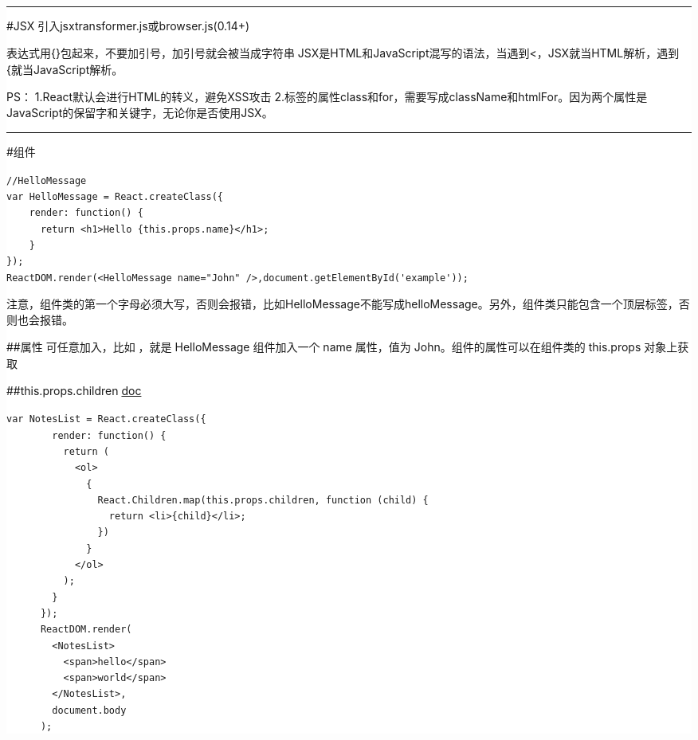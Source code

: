 
---
#JSX
[](http://segmentfault.com/a/1190000002646155)
引入jsxtransformer.js或browser.js(0.14+)


表达式用{}包起来，不要加引号，加引号就会被当成字符串
JSX是HTML和JavaScript混写的语法，当遇到<，JSX就当HTML解析，遇到{就当JavaScript解析。

PS：
1.React默认会进行HTML的转义，避免XSS攻击
2.标签的属性class和for，需要写成className和htmlFor。因为两个属性是JavaScript的保留字和关键字，无论你是否使用JSX。


---
#组件
```
//HelloMessage
var HelloMessage = React.createClass({
    render: function() {
      return <h1>Hello {this.props.name}</h1>;
    }
});
ReactDOM.render(<HelloMessage name="John" />,document.getElementById('example'));
```
注意，组件类的第一个字母必须大写，否则会报错，比如HelloMessage不能写成helloMessage。另外，组件类只能包含一个顶层标签，否则也会报错。

##属性
可任意加入，比如 <HelloMessage name="John"> ，就是 HelloMessage 组件加入一个 name 属性，值为 John。组件的属性可以在组件类的 this.props 对象上获取

##this.props.children
[doc](https://facebook.github.io/react/docs/top-level-api.html#react.children)
```
var NotesList = React.createClass({
        render: function() {
          return (
            <ol>
              {
                React.Children.map(this.props.children, function (child) {
                  return <li>{child}</li>;
                })
              }
            </ol>
          );
        }
      });
      ReactDOM.render(
        <NotesList>
          <span>hello</span>
          <span>world</span>
        </NotesList>,
        document.body
      );
```
